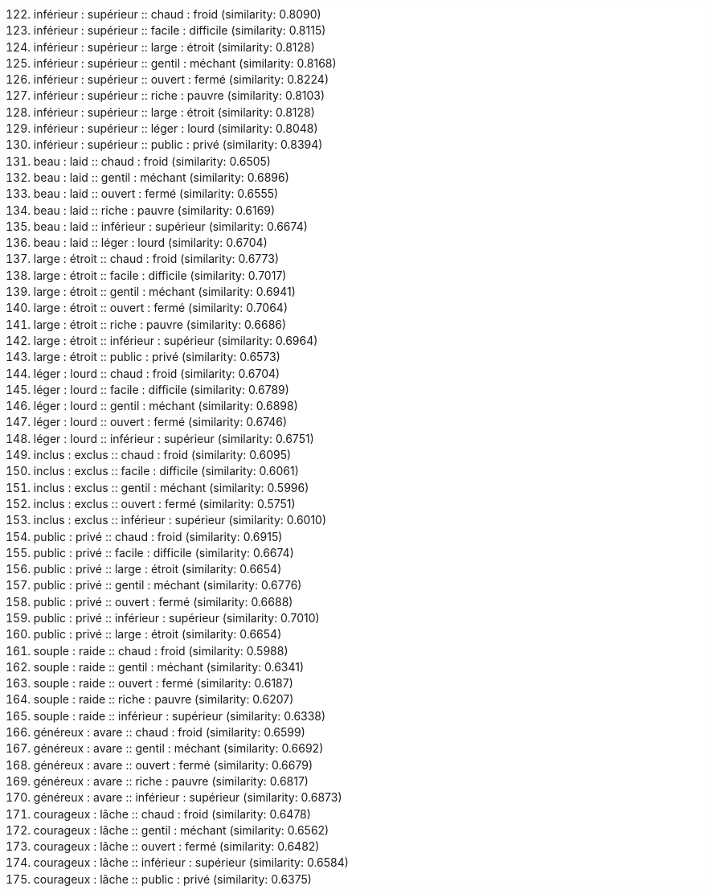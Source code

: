 122. inférieur : supérieur :: chaud : froid (similarity: 0.8090)
123. inférieur : supérieur :: facile : difficile (similarity: 0.8115)
124. inférieur : supérieur :: large : étroit (similarity: 0.8128)
125. inférieur : supérieur :: gentil : méchant (similarity: 0.8168)
126. inférieur : supérieur :: ouvert : fermé (similarity: 0.8224)
127. inférieur : supérieur :: riche : pauvre (similarity: 0.8103)
128. inférieur : supérieur :: large : étroit (similarity: 0.8128)
129. inférieur : supérieur :: léger : lourd (similarity: 0.8048)
130. inférieur : supérieur :: public : privé (similarity: 0.8394)
131. beau : laid :: chaud : froid (similarity: 0.6505)
132. beau : laid :: gentil : méchant (similarity: 0.6896)
133. beau : laid :: ouvert : fermé (similarity: 0.6555)
134. beau : laid :: riche : pauvre (similarity: 0.6169)
135. beau : laid :: inférieur : supérieur (similarity: 0.6674)
136. beau : laid :: léger : lourd (similarity: 0.6704)
137. large : étroit :: chaud : froid (similarity: 0.6773)
138. large : étroit :: facile : difficile (similarity: 0.7017)
139. large : étroit :: gentil : méchant (similarity: 0.6941)
140. large : étroit :: ouvert : fermé (similarity: 0.7064)
141. large : étroit :: riche : pauvre (similarity: 0.6686)
142. large : étroit :: inférieur : supérieur (similarity: 0.6964)
143. large : étroit :: public : privé (similarity: 0.6573)
144. léger : lourd :: chaud : froid (similarity: 0.6704)
145. léger : lourd :: facile : difficile (similarity: 0.6789)
146. léger : lourd :: gentil : méchant (similarity: 0.6898)
147. léger : lourd :: ouvert : fermé (similarity: 0.6746)
148. léger : lourd :: inférieur : supérieur (similarity: 0.6751)
149. inclus : exclus :: chaud : froid (similarity: 0.6095)
150. inclus : exclus :: facile : difficile (similarity: 0.6061)
151. inclus : exclus :: gentil : méchant (similarity: 0.5996)
152. inclus : exclus :: ouvert : fermé (similarity: 0.5751)
153. inclus : exclus :: inférieur : supérieur (similarity: 0.6010)
154. public : privé :: chaud : froid (similarity: 0.6915)
155. public : privé :: facile : difficile (similarity: 0.6674)
156. public : privé :: large : étroit (similarity: 0.6654)
157. public : privé :: gentil : méchant (similarity: 0.6776)
158. public : privé :: ouvert : fermé (similarity: 0.6688)
159. public : privé :: inférieur : supérieur (similarity: 0.7010)
160. public : privé :: large : étroit (similarity: 0.6654)
161. souple : raide :: chaud : froid (similarity: 0.5988)
162. souple : raide :: gentil : méchant (similarity: 0.6341)
163. souple : raide :: ouvert : fermé (similarity: 0.6187)
164. souple : raide :: riche : pauvre (similarity: 0.6207)
165. souple : raide :: inférieur : supérieur (similarity: 0.6338)
166. généreux : avare :: chaud : froid (similarity: 0.6599)
167. généreux : avare :: gentil : méchant (similarity: 0.6692)
168. généreux : avare :: ouvert : fermé (similarity: 0.6679)
169. généreux : avare :: riche : pauvre (similarity: 0.6817)
170. généreux : avare :: inférieur : supérieur (similarity: 0.6873)
171. courageux : lâche :: chaud : froid (similarity: 0.6478)
172. courageux : lâche :: gentil : méchant (similarity: 0.6562)
173. courageux : lâche :: ouvert : fermé (similarity: 0.6482)
174. courageux : lâche :: inférieur : supérieur (similarity: 0.6584)
175. courageux : lâche :: public : privé (similarity: 0.6375)
